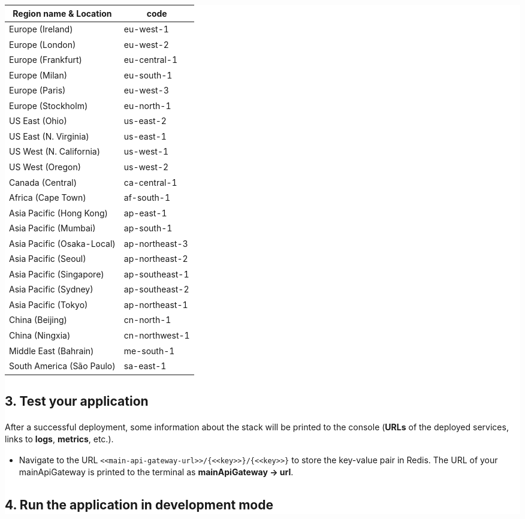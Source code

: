 | Region name & Location     | code           |
| -------------------------- | -------------- |
| Europe (Ireland)           | eu-west-1      |
| Europe (London)            | eu-west-2      |
| Europe (Frankfurt)         | eu-central-1   |
| Europe (Milan)             | eu-south-1     |
| Europe (Paris)             | eu-west-3      |
| Europe (Stockholm)         | eu-north-1     |
| US East (Ohio)             | us-east-2      |
| US East (N. Virginia)      | us-east-1      |
| US West (N. California)    | us-west-1      |
| US West (Oregon)           | us-west-2      |
| Canada (Central)           | ca-central-1   |
| Africa (Cape Town)         | af-south-1     |
| Asia Pacific (Hong Kong)   | ap-east-1      |
| Asia Pacific (Mumbai)      | ap-south-1     |
| Asia Pacific (Osaka-Local) | ap-northeast-3 |
| Asia Pacific (Seoul)       | ap-northeast-2 |
| Asia Pacific (Singapore)   | ap-southeast-1 |
| Asia Pacific (Sydney)      | ap-southeast-2 |
| Asia Pacific (Tokyo)       | ap-northeast-1 |
| China (Beijing)            | cn-north-1     |
| China (Ningxia)            | cn-northwest-1 |
| Middle East (Bahrain)      | me-south-1     |
| South America (São Paulo)  | sa-east-1      |

## 3. Test your application

After a successful deployment, some information about the stack will be printed to the console (**URLs** of the deployed services, links to **logs**, **metrics**, etc.).

- Navigate to the URL `<<main-api-gateway-url>>/{<<key>>}/{<<key>>}` to store the key-value pair in Redis. The URL of
  your mainApiGateway is printed to the terminal as **mainApiGateway -> url**.

## 4. Run the application in development mode
